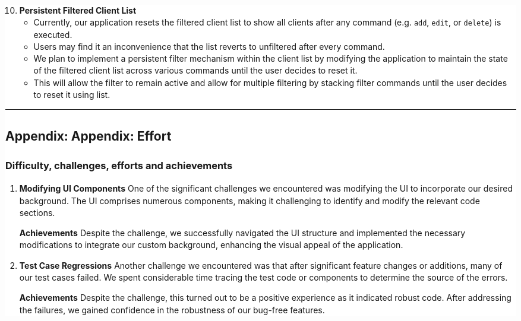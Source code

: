 10. **Persistent Filtered Client List**
    - Currently, our application resets the filtered client list to show all clients after any command (e.g. `add`, `edit`, or `delete`) is executed.
    - Users may find it an inconvenience that the list reverts to unfiltered after every command.
    - We plan to implement a persistent filter mechanism within the client list by modifying the application to maintain the state of the filtered client list across various commands until the user decides to reset it. 
    - This will allow the filter to remain active and allow for multiple filtering by stacking filter commands until the user decides to reset it using list.

--------------------------------------------------------------------------------------------------------------------

<div style="page-break-after: always;"></div>

## **Appendix: Appendix: Effort**

### Difficulty, challenges, efforts and achievements

1. **Modifying UI Components** One of the significant challenges we encountered was modifying the UI to incorporate our desired background. The UI comprises numerous components, 
     making it challenging to identify and modify the relevant code sections.
 
   **Achievements** Despite the challenge, we successfully navigated the UI structure and implemented the necessary modifications to integrate our custom background, enhancing the visual appeal of the application.

2. **Test Case Regressions** Another challenge we encountered was that after significant feature changes or additions, many of our test cases failed. 
     We spent considerable time tracing the test code or components to determine the source of the errors.

   **Achievements** Despite the challenge, this turned out to be a positive experience as it indicated robust code. After addressing the failures, we gained confidence in the robustness of our bug-free features.
